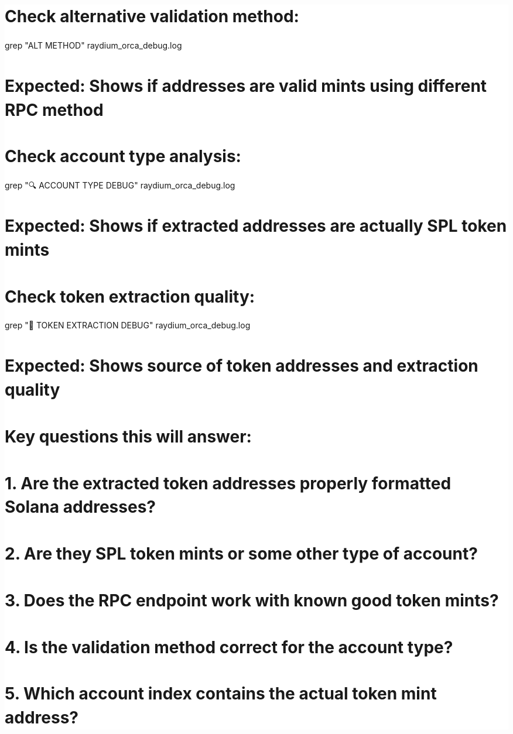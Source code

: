 # Check alternative validation method:
grep "ALT METHOD" raydium_orca_debug.log
# Expected: Shows if addresses are valid mints using different RPC method

# Check account type analysis:
grep "🔍 ACCOUNT TYPE DEBUG" raydium_orca_debug.log
# Expected: Shows if extracted addresses are actually SPL token mints

# Check token extraction quality:
grep "🔵 TOKEN EXTRACTION DEBUG" raydium_orca_debug.log
# Expected: Shows source of token addresses and extraction quality

# Key questions this will answer:
# 1. Are the extracted token addresses properly formatted Solana addresses?
# 2. Are they SPL token mints or some other type of account?
# 3. Does the RPC endpoint work with known good token mints?
# 4. Is the validation method correct for the account type?
# 5. Which account index contains the actual token mint address?